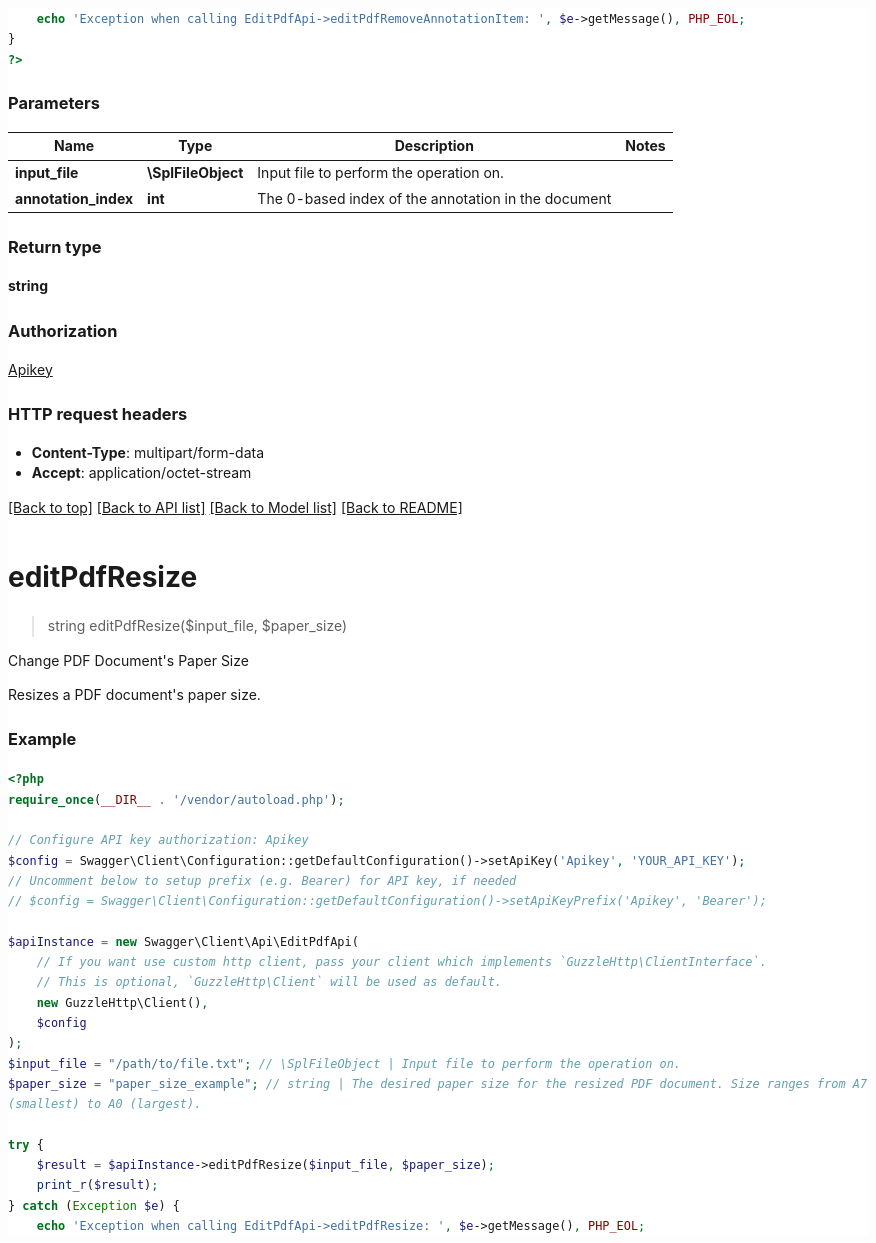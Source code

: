 ```php
    echo 'Exception when calling EditPdfApi->editPdfRemoveAnnotationItem: ', $e->getMessage(), PHP_EOL;
}
?>
```

### Parameters

Name | Type | Description  | Notes
------------- | ------------- | ------------- | -------------
 **input_file** | **\SplFileObject**| Input file to perform the operation on. |
 **annotation_index** | **int**| The 0-based index of the annotation in the document |

### Return type

**string**

### Authorization

[Apikey](../../README.md#Apikey)

### HTTP request headers

 - **Content-Type**: multipart/form-data
 - **Accept**: application/octet-stream

[[Back to top]](#) [[Back to API list]](../../README.md#documentation-for-api-endpoints) [[Back to Model list]](../../README.md#documentation-for-models) [[Back to README]](../../README.md)

# **editPdfResize**
> string editPdfResize($input_file, $paper_size)

Change PDF Document's Paper Size

Resizes a PDF document's paper size.

### Example
```php
<?php
require_once(__DIR__ . '/vendor/autoload.php');

// Configure API key authorization: Apikey
$config = Swagger\Client\Configuration::getDefaultConfiguration()->setApiKey('Apikey', 'YOUR_API_KEY');
// Uncomment below to setup prefix (e.g. Bearer) for API key, if needed
// $config = Swagger\Client\Configuration::getDefaultConfiguration()->setApiKeyPrefix('Apikey', 'Bearer');

$apiInstance = new Swagger\Client\Api\EditPdfApi(
    // If you want use custom http client, pass your client which implements `GuzzleHttp\ClientInterface`.
    // This is optional, `GuzzleHttp\Client` will be used as default.
    new GuzzleHttp\Client(),
    $config
);
$input_file = "/path/to/file.txt"; // \SplFileObject | Input file to perform the operation on.
$paper_size = "paper_size_example"; // string | The desired paper size for the resized PDF document. Size ranges from A7 (smallest) to A0 (largest).

try {
    $result = $apiInstance->editPdfResize($input_file, $paper_size);
    print_r($result);
} catch (Exception $e) {
    echo 'Exception when calling EditPdfApi->editPdfResize: ', $e->getMessage(), PHP_EOL;
```